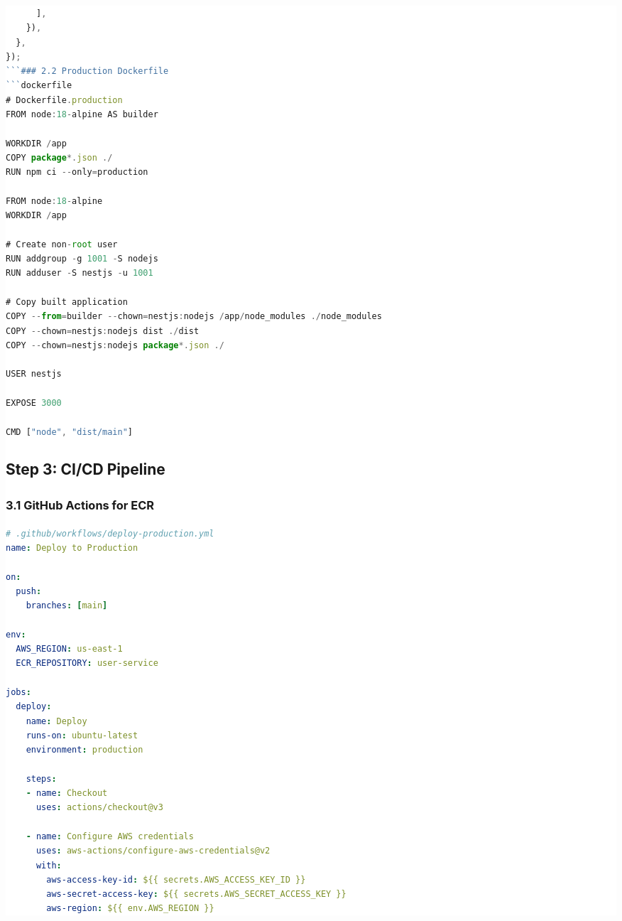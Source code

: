 ```typescript
      ],
    }),
  },
});
```### 2.2 Production Dockerfile
```dockerfile
# Dockerfile.production
FROM node:18-alpine AS builder

WORKDIR /app
COPY package*.json ./
RUN npm ci --only=production

FROM node:18-alpine
WORKDIR /app

# Create non-root user
RUN addgroup -g 1001 -S nodejs
RUN adduser -S nestjs -u 1001

# Copy built application
COPY --from=builder --chown=nestjs:nodejs /app/node_modules ./node_modules
COPY --chown=nestjs:nodejs dist ./dist
COPY --chown=nestjs:nodejs package*.json ./

USER nestjs

EXPOSE 3000

CMD ["node", "dist/main"]
```

## Step 3: CI/CD Pipeline

### 3.1 GitHub Actions for ECR
```yaml
# .github/workflows/deploy-production.yml
name: Deploy to Production

on:
  push:
    branches: [main]

env:
  AWS_REGION: us-east-1
  ECR_REPOSITORY: user-service

jobs:
  deploy:
    name: Deploy
    runs-on: ubuntu-latest
    environment: production

    steps:
    - name: Checkout
      uses: actions/checkout@v3

    - name: Configure AWS credentials
      uses: aws-actions/configure-aws-credentials@v2
      with:
        aws-access-key-id: ${{ secrets.AWS_ACCESS_KEY_ID }}
        aws-secret-access-key: ${{ secrets.AWS_SECRET_ACCESS_KEY }}
        aws-region: ${{ env.AWS_REGION }}
```